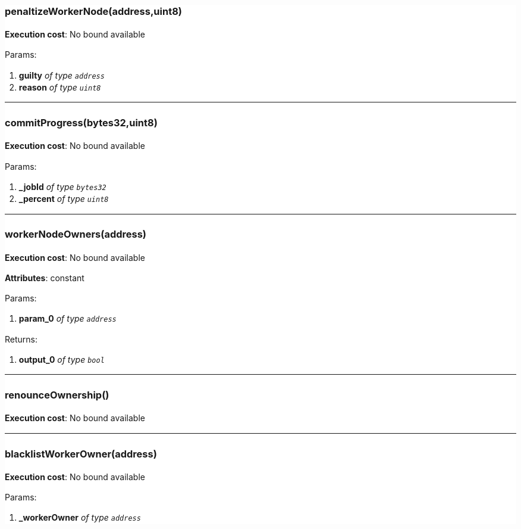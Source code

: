 ### penaltizeWorkerNode(address,uint8)


**Execution cost**: No bound available


Params:

1. **guilty** *of type `address`*
2. **reason** *of type `uint8`*


--- 
### commitProgress(bytes32,uint8)


**Execution cost**: No bound available


Params:

1. **_jobId** *of type `bytes32`*
2. **_percent** *of type `uint8`*


--- 
### workerNodeOwners(address)


**Execution cost**: No bound available

**Attributes**: constant


Params:

1. **param_0** *of type `address`*

Returns:


1. **output_0** *of type `bool`*

--- 
### renounceOwnership()


**Execution cost**: No bound available




--- 
### blacklistWorkerOwner(address)


**Execution cost**: No bound available


Params:

1. **_workerOwner** *of type `address`*
